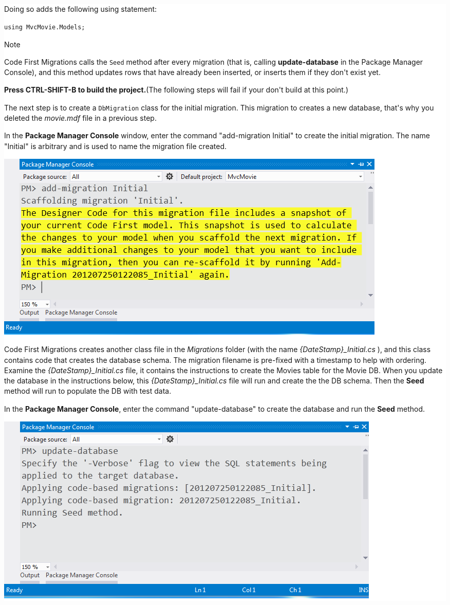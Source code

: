 Doing so adds the following using statement:

    using MvcMovie.Models;

> [!NOTE] 
> 
> Code First Migrations calls the `Seed` method after every migration (that is, calling **update-database** in the Package Manager Console), and this method updates rows that have already been inserted, or inserts them if they don't exist yet.


**Press CTRL-SHIFT-B to build the project.**(The following steps will fail if your don't build at this point.)

The next step is to create a `DbMigration` class for the initial migration. This migration to creates a new database, that's why you deleted the *movie.mdf* file in a previous step.

In the **Package Manager Console** window, enter the command "add-migration Initial" to create the initial migration. The name "Initial" is arbitrary and is used to name the migration file created.

![](adding-a-new-field-to-the-movie-model-and-table/_static/image7.png)

Code First Migrations creates another class file in the *Migrations* folder (with the name *{DateStamp}\_Initial.cs* ), and this class contains code that creates the database schema. The migration filename is pre-fixed with a timestamp to help with ordering. Examine the *{DateStamp}\_Initial.cs* file, it contains the instructions to create the Movies table for the Movie DB. When you update the database in the instructions below, this *{DateStamp}\_Initial.cs* file will run and create the the DB schema. Then the **Seed** method will run to populate the DB with test data.

In the **Package Manager Console**, enter the command "update-database" to create the database and run the **Seed** method.

![](adding-a-new-field-to-the-movie-model-and-table/_static/image8.png)